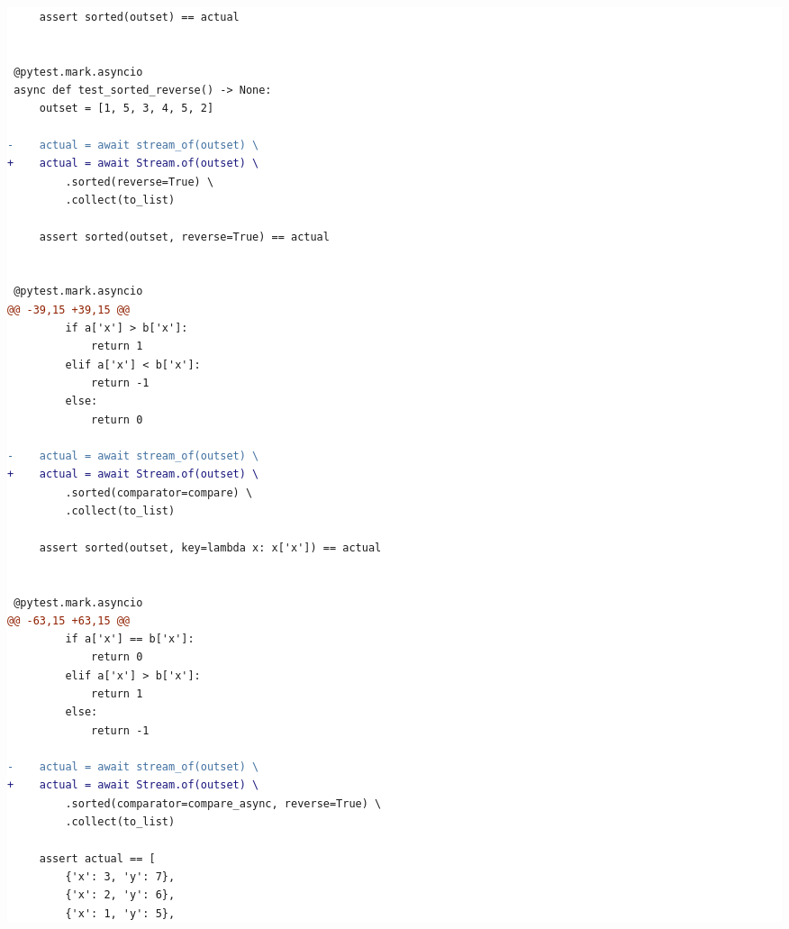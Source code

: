 ```diff
     assert sorted(outset) == actual
 
 
 @pytest.mark.asyncio
 async def test_sorted_reverse() -> None:
     outset = [1, 5, 3, 4, 5, 2]
 
-    actual = await stream_of(outset) \
+    actual = await Stream.of(outset) \
         .sorted(reverse=True) \
         .collect(to_list)
 
     assert sorted(outset, reverse=True) == actual
 
 
 @pytest.mark.asyncio
@@ -39,15 +39,15 @@
         if a['x'] > b['x']:
             return 1
         elif a['x'] < b['x']:
             return -1
         else:
             return 0
 
-    actual = await stream_of(outset) \
+    actual = await Stream.of(outset) \
         .sorted(comparator=compare) \
         .collect(to_list)
 
     assert sorted(outset, key=lambda x: x['x']) == actual
 
 
 @pytest.mark.asyncio
@@ -63,15 +63,15 @@
         if a['x'] == b['x']:
             return 0
         elif a['x'] > b['x']:
             return 1
         else:
             return -1
 
-    actual = await stream_of(outset) \
+    actual = await Stream.of(outset) \
         .sorted(comparator=compare_async, reverse=True) \
         .collect(to_list)
 
     assert actual == [
         {'x': 3, 'y': 7},
         {'x': 2, 'y': 6},
         {'x': 1, 'y': 5},
```


